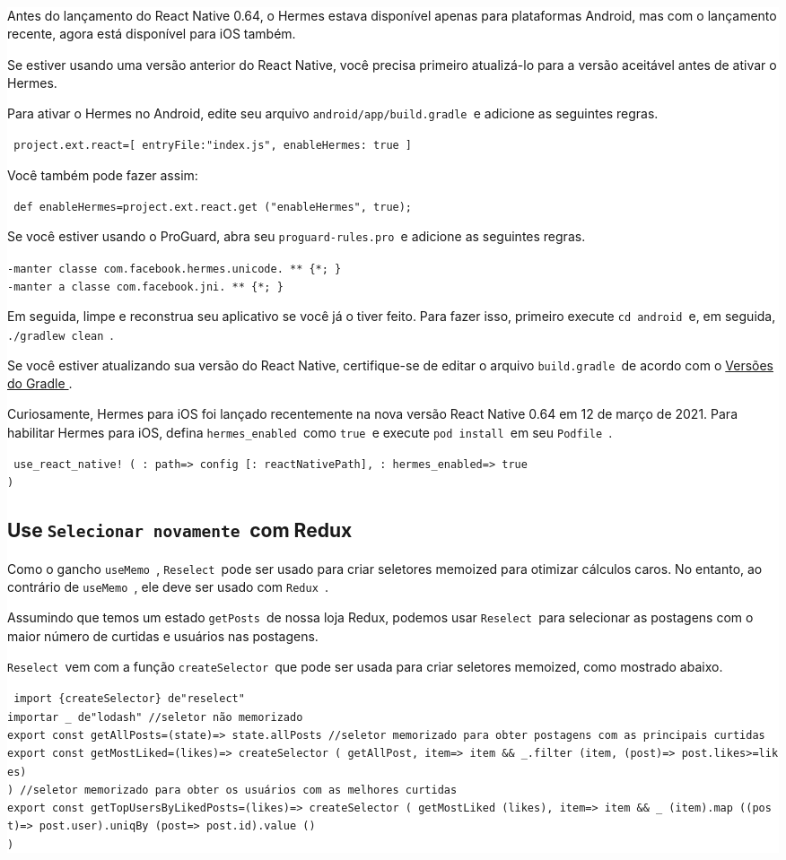 Antes do lançamento do React Native 0.64, o Hermes estava disponível apenas para plataformas Android, mas com o lançamento recente, agora está disponível para iOS também.

Se estiver usando uma versão anterior do React Native, você precisa primeiro atualizá-lo para a versão aceitável antes de ativar o Hermes.

Para ativar o Hermes no Android, edite seu arquivo `android/app/build.gradle `e adicione as seguintes regras.

```
 project.ext.react=[ entryFile:"index.js", enableHermes: true ]
```

Você também pode fazer assim:

```
 def enableHermes=project.ext.react.get ("enableHermes", true);
```

Se você estiver usando o ProGuard, abra seu `proguard-rules.pro `e adicione as seguintes regras.

```
-manter classe com.facebook.hermes.unicode. ** {*; }
-manter a classe com.facebook.jni. ** {*; }
```

Em seguida, limpe e reconstrua seu aplicativo se você já o tiver feito. Para fazer isso, primeiro execute `cd android `e, em seguida, `./gradlew clean `.

Se você estiver atualizando sua versão do React Native, certifique-se de editar o arquivo `build.gradle `de acordo com o [Versões do Gradle ](https://gradle.org/releases/).

Curiosamente, Hermes para iOS foi lançado recentemente na nova versão React Native 0.64 em 12 de março de 2021. Para habilitar Hermes para iOS, defina `hermes_enabled `como `true `e execute `pod install `em seu `Podfile `.

```
 use_react_native! ( : path=> config [: reactNativePath], : hermes_enabled=> true
)
```

## Use `Selecionar novamente `com Redux

Como o gancho `useMemo `, `Reselect `pode ser usado para criar seletores memoized para otimizar cálculos caros. No entanto, ao contrário de `useMemo `, ele deve ser usado com `Redux `.

Assumindo que temos um estado `getPosts `de nossa loja Redux, podemos usar `Reselect `para selecionar as postagens com o maior número de curtidas e usuários nas postagens.



`Reselect `vem com a função `createSelector `que pode ser usada para criar seletores memoized, como mostrado abaixo.

```
 import {createSelector} de"reselect"
importar _ de"lodash" //seletor não memorizado
export const getAllPosts=(state)=> state.allPosts //seletor memorizado para obter postagens com as principais curtidas
export const getMostLiked=(likes)=> createSelector ( getAllPost, item=> item && _.filter (item, (post)=> post.likes>=likes)
) //seletor memorizado para obter os usuários com as melhores curtidas
export const getTopUsersByLikedPosts=(likes)=> createSelector ( getMostLiked (likes), item=> item && _ (item).map ((post)=> post.user).uniqBy (post=> post.id).value ()
)
```
